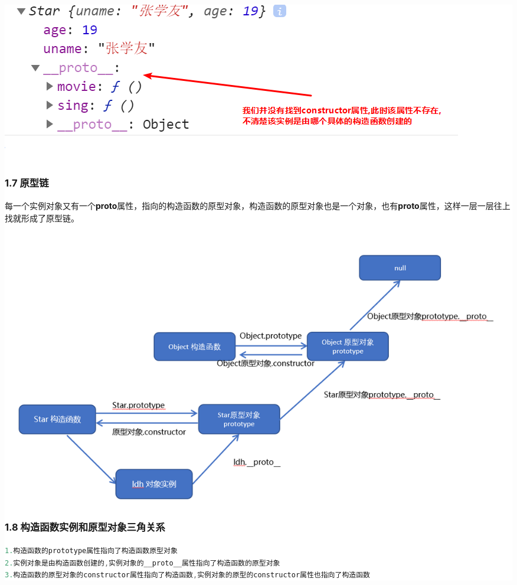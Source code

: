 ![](/img/frontend/javascript/img9.png)

### 1.7 原型链

​ 每一个实例对象又有一个**proto**属性，指向的构造函数的原型对象，构造函数的原型对象也是一个对象，也有**proto**属性，这样一层一层往上找就形成了原型链。

![](/img/frontend/javascript/img5.png)

### 1.8 构造函数实例和原型对象三角关系

```js
1.构造函数的prototype属性指向了构造函数原型对象
2.实例对象是由构造函数创建的,实例对象的__proto__属性指向了构造函数的原型对象
3.构造函数的原型对象的constructor属性指向了构造函数,实例对象的原型的constructor属性也指向了构造函数
```
